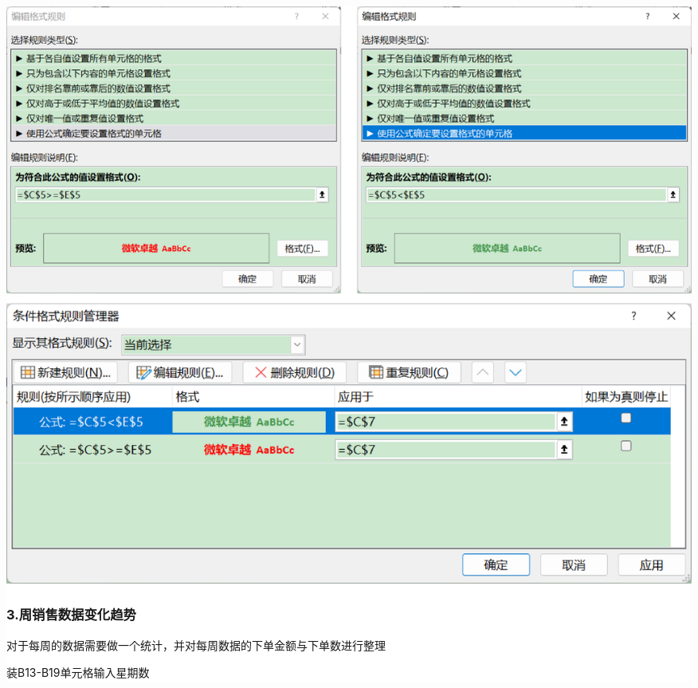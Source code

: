 ![10.5](.\images\chap10\10.5.png)

### **3.周销售数据变化趋势**

对于每周的数据需要做一个统计，并对每周数据的下单金额与下单数进行整理

装B13-B19单元格输入星期数
